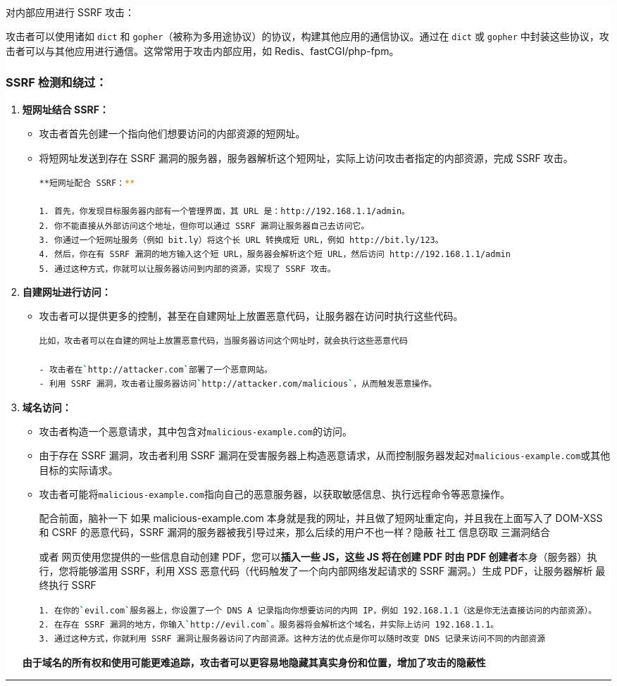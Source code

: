 对内部应用进行 SSRF 攻击：

攻击者可以使用诸如 `dict` 和 `gopher`（被称为多用途协议）的协议，构建其他应用的通信协议。通过在 `dict` 或 `gopher` 中封装这些协议，攻击者可以与其他应用进行通信。这常常用于攻击内部应用，如 Redis、fastCGI/php-fpm。

### SSRF 检测和绕过：

1.  **短网址结合 SSRF：**
    
    -   攻击者首先创建一个指向他们想要访问的内部资源的短网址。
        
    -   将短网址发送到存在 SSRF 漏洞的服务器，服务器解析这个短网址，实际上访问攻击者指定的内部资源，完成 SSRF 攻击。
        
        ```bash
        **短网址配合 SSRF：**
        
        1. 首先，你发现目标服务器内部有一个管理界面，其 URL 是：http://192.168.1.1/admin。
        2. 你不能直接从外部访问这个地址，但你可以通过 SSRF 漏洞让服务器自己去访问它。
        3. 你通过一个短网址服务（例如 bit.ly）将这个长 URL 转换成短 URL，例如 http://bit.ly/123。
        4. 然后，你在有 SSRF 漏洞的地方输入这个短 URL，服务器会解析这个短 URL，然后访问 http://192.168.1.1/admin
        5. 通过这种方式，你就可以让服务器访问到内部的资源，实现了 SSRF 攻击。
        ```
        

1.  **自建网址进行访问：**
    
    -   攻击者可以提供更多的控制，甚至在自建网址上放置恶意代码，让服务器在访问时执行这些代码。
        
        ```bash
        比如，攻击者可以在自建的网址上放置恶意代码，当服务器访问这个网址时，就会执行这些恶意代码
        
        - 攻击者在`http://attacker.com`部署了一个恶意网站。
        - 利用 SSRF 漏洞，攻击者让服务器访问`http://attacker.com/malicious`，从而触发恶意操作。
        ```
        

1.  **域名访问：**
    
    -   攻击者构造一个恶意请求，其中包含对`malicious-example.com`的访问。
        
    -   由于存在 SSRF 漏洞，攻击者利用 SSRF 漏洞在受害服务器上构造恶意请求，从而控制服务器发起对`malicious-example.com`或其他目标的实际请求。
        
    -   攻击者可能将`malicious-example.com`指向自己的恶意服务器，以获取敏感信息、执行远程命令等恶意操作。
        
        配合前面，脑补一下 如果 malicious-example.com 本身就是我的网址，并且做了短网址重定向，并且我在上面写入了 DOM-XSS 和 CSRF 的恶意代码，SSRF 漏洞的服务器被我引导过来，那么后续的用户不也一样？隐蔽 社工 信息窃取 三漏洞结合
        
        或者 网页使用您提供的一些信息自动创建 PDF，您可以**插入一些 JS，这些 JS 将在创建 PDF 时由 PDF 创建者**本身（服务器）执行，您将能够滥用 SSRF，利用 XSS 恶意代码（代码触发了一个向内部网络发起请求的 SSRF 漏洞。）生成 PDF，让服务器解析 最终执行 SSRF
        
        ```bash
        1. 在你的`evil.com`服务器上，你设置了一个 DNS A 记录指向你想要访问的内网 IP，例如 192.168.1.1（这是你无法直接访问的内部资源）。
        2. 在存在 SSRF 漏洞的地方，你输入`http://evil.com`。服务器将会解析这个域名，并实际上访问 192.168.1.1。
        3. 通过这种方式，你就利用 SSRF 漏洞让服务器访问了内部资源。这种方法的优点是你可以随时改变 DNS 记录来访问不同的内部资源
        ```
        
    
    **由于域名的所有权和使用可能更难追踪，攻击者可以更容易地隐藏其真实身份和位置，增加了攻击的隐蔽性**
    

- - -

